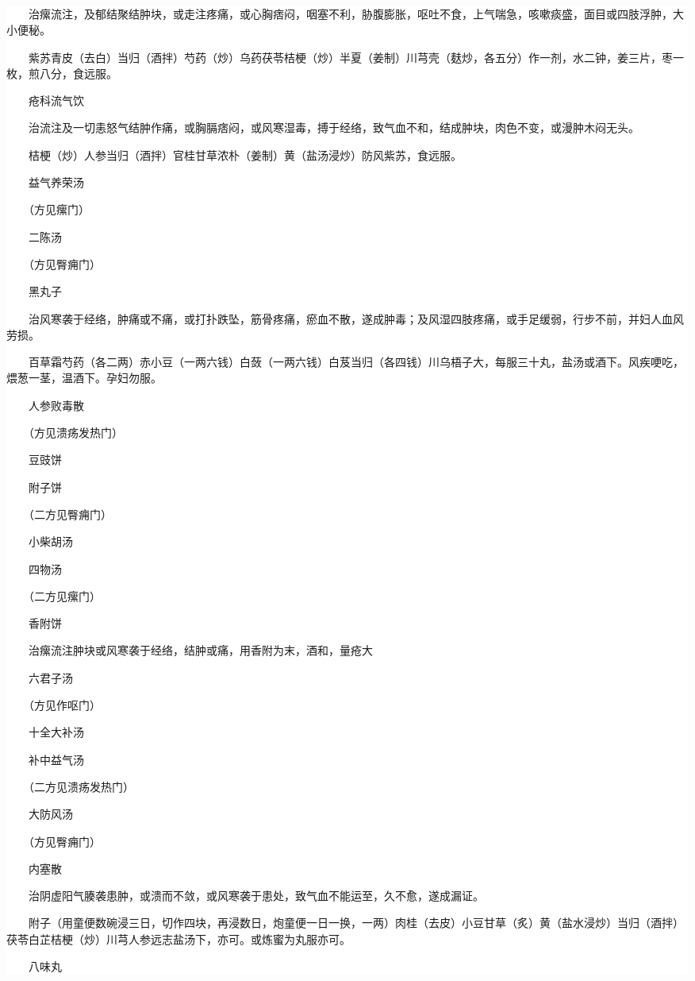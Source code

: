 
　　治瘰流注，及郁结聚结肿块，或走注疼痛，或心胸痞闷，咽塞不利，胁腹膨胀，呕吐不食，上气喘急，咳嗽痰盛，面目或四肢浮肿，大小便秘。

　　紫苏青皮（去白）当归（酒拌）芍药（炒）乌药茯苓桔梗（炒）半夏（姜制）川芎壳（麸炒，各五分）作一剂，水二钟，姜三片，枣一枚，煎八分，食远服。

　　疮科流气饮

　　治流注及一切恚怒气结肿作痛，或胸膈痞闷，或风寒湿毒，搏于经络，致气血不和，结成肿块，肉色不变，或漫肿木闷无头。

　　桔梗（炒）人参当归（酒拌）官桂甘草浓朴（姜制）黄（盐汤浸炒）防风紫苏，食远服。

　　益气养荣汤

　　（方见瘰门）

　　二陈汤

　　（方见臀痈门）

　　黑丸子

　　治风寒袭于经络，肿痛或不痛，或打扑跌坠，筋骨疼痛，瘀血不散，遂成肿毒；及风湿四肢疼痛，或手足缓弱，行步不前，并妇人血风劳损。

　　百草霜芍药（各二两）赤小豆（一两六钱）白蔹（一两六钱）白芨当归（各四钱）川乌梧子大，每服三十丸，盐汤或酒下。风疾哽吃，煨葱一茎，温酒下。孕妇勿服。

　　人参败毒散

　　（方见溃疡发热门）

　　豆豉饼

　　附子饼

　　（二方见臀痈门）

　　小柴胡汤

　　四物汤

　　（二方见瘰门）

　　香附饼

　　治瘰流注肿块或风寒袭于经络，结肿或痛，用香附为末，酒和，量疮大

　　六君子汤

　　（方见作呕门）

　　十全大补汤

　　补中益气汤

　　（二方见溃疡发热门）

　　大防风汤

　　（方见臀痈门）

　　内塞散

　　治阴虚阳气腠袭患肿，或溃而不敛，或风寒袭于患处，致气血不能运至，久不愈，遂成漏证。

　　附子（用童便数碗浸三日，切作四块，再浸数日，炮童便一日一换，一两）肉桂（去皮）小豆甘草（炙）黄（盐水浸炒）当归（酒拌）茯苓白芷桔梗（炒）川芎人参远志盐汤下，亦可。或炼蜜为丸服亦可。

　　八味丸

